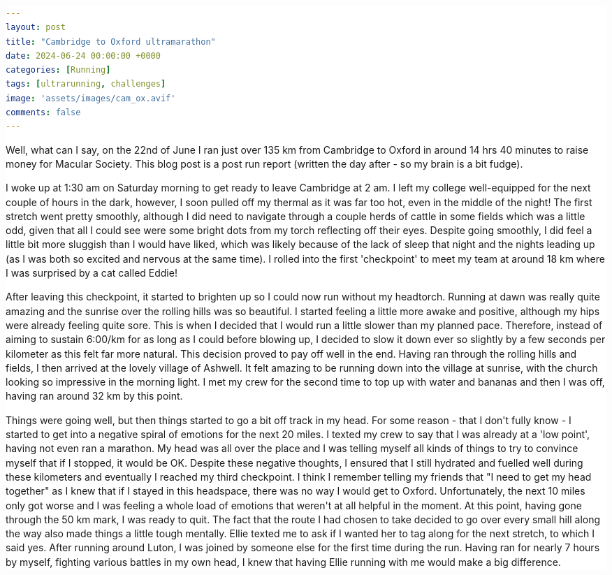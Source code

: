 ```yaml
---
layout: post
title: "Cambridge to Oxford ultramarathon"
date: 2024-06-24 00:00:00 +0000
categories: [Running]
tags: [ultrarunning, challenges]
image: 'assets/images/cam_ox.avif'
comments: false
---
```


Well, what can I say, on the 22nd of June I ran just over 135 km from Cambridge to Oxford in around 14 hrs 40 minutes to raise money for Macular Society. This blog post is a post run report (written the day after - so my brain is a bit fudge).

I woke up at 1:30 am on Saturday morning to get ready to leave Cambridge at 2 am. I left my college well-equipped for the next couple of hours in the dark, however, I soon pulled off my thermal as it was far too hot, even in the middle of the night! The first stretch went pretty smoothly, although I did need to navigate through a couple herds of cattle in some fields which was a little odd, given that all I could see were some bright dots from my torch reflecting off their eyes. Despite going smoothly, I did feel a little bit more sluggish than I would have liked, which was likely because of the lack of sleep that night and the nights leading up (as I was both so excited and nervous at the same time). I rolled into the first 'checkpoint' to meet my team at around 18 km where I was surprised by a cat called Eddie! 

After leaving this checkpoint, it started to brighten up so I could now run without my headtorch. Running at dawn was really quite amazing and the sunrise over the rolling hills was so beautiful. I started feeling a little more awake and positive, although my hips were already feeling quite sore. This is when I decided that I would run a little slower than my planned pace. Therefore, instead of aiming to sustain 6:00/km for as long as I could before blowing up, I decided to slow it down ever so slightly by a few seconds per kilometer as this felt far more natural. This decision proved to pay off well in the end. Having ran through the rolling hills and fields, I then arrived at the lovely village of Ashwell. It felt amazing to be running down into the village at sunrise, with the church looking so impressive in the morning light. I met my crew for the second time to top up with water and bananas and then I was off, having ran around 32 km by this point. 

Things were going well, but then things started to go a bit off track in my head. For some reason - that I don't fully know - I started to get into a negative spiral of emotions for the next 20 miles. I texted my crew to say that I was already at a 'low point', having not even ran a marathon. My head was all over the place and I was telling myself all kinds of things to try to convince myself that if I stopped, it would be OK. Despite these negative thoughts, I ensured that I still hydrated and fuelled well during these kilometers and eventually I reached my third checkpoint. I think I remember telling my friends that "I need to get my head together" as I knew that if I stayed in this headspace, there was no way I would get to Oxford. Unfortunately, the next 10 miles only got worse and I was feeling a whole load of emotions that weren't at all helpful in the moment. At this point, having gone through the 50 km mark, I was ready to quit. The fact that the route I had chosen to take decided to go over every small hill along the way also made things a little tough mentally. Ellie texted me to ask if I wanted her to tag along for the next stretch, to which I said yes. After running around Luton, I was joined by someone else for the first time during the run. Having ran for nearly 7 hours by myself, fighting various battles in my own head, I knew that having Ellie running with me would make a big difference. 
